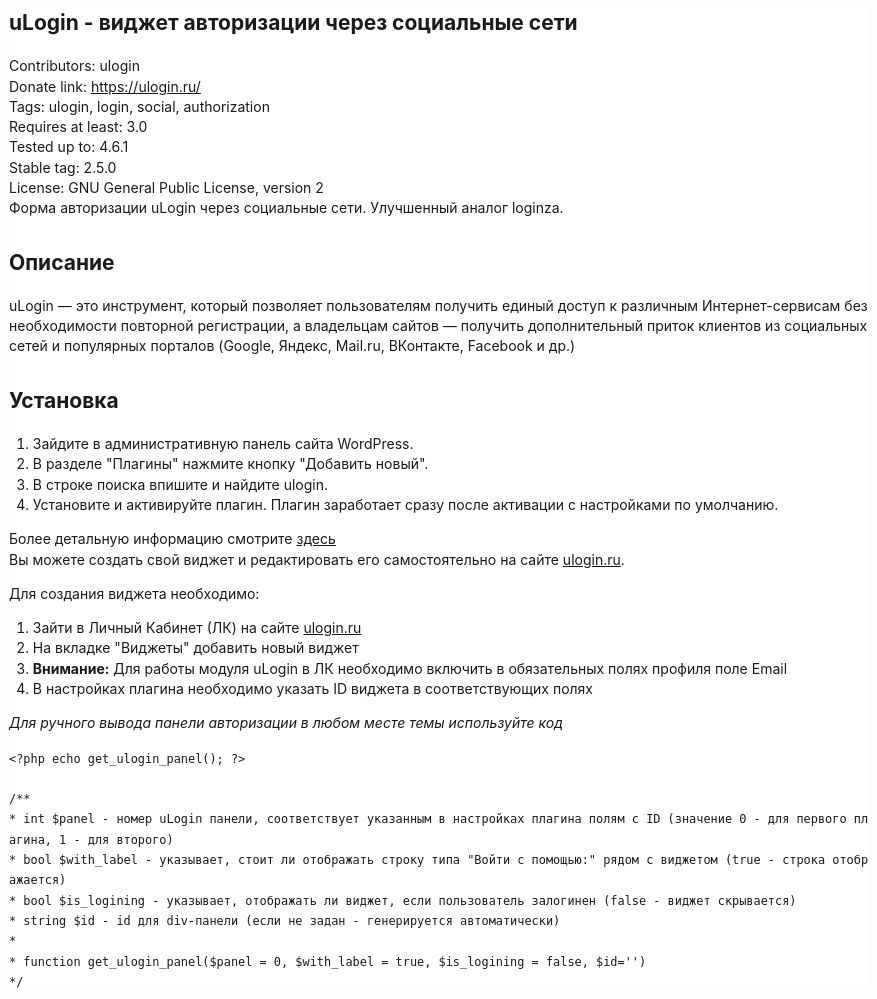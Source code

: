 ## uLogin - виджет авторизации через социальные сети

Contributors: ulogin  
Donate link: https://ulogin.ru/  
Tags: ulogin, login, social, authorization  
Requires at least: 3.0  
Tested up to: 4.6.1  
Stable tag: 2.5.0  
License: GNU General Public License, version 2  
Форма авторизации uLogin через социальные сети. Улучшенный аналог loginza.  

## Описание

uLogin — это инструмент, который позволяет пользователям получить единый доступ к различным Интернет-сервисам без необходимости повторной регистрации,
а владельцам сайтов — получить дополнительный приток клиентов из социальных сетей и популярных порталов (Google, Яндекс, Mail.ru, ВКонтакте, Facebook и др.)

## Установка

1. Зайдите в административную панель сайта WordPress.
1. В разделе "Плагины" нажмите кнопку "Добавить новый".
1. В строке поиска впишите и найдите ulogin.
1. Установите и активируйте плагин. Плагин заработает сразу после активации с настройками по умолчанию.

Более детальную информацию смотрите [здесь](https://ulogin.ru/help.php#cms-wp)  
Вы можете создать свой виджет и редактировать его самостоятельно на сайте [ulogin.ru](http://ulogin.ru/).  

Для создания виджета необходимо:

1. Зайти в Личный Кабинет (ЛК) на сайте [ulogin.ru](http://ulogin.ru/)
1. На вкладке "Виджеты" добавить новый виджет
1. **Внимание:** Для работы модуля uLogin в ЛК необходимо включить в обязательных полях профиля поле Еmail
1. В настройках плагина необходимо указать ID виджета в соответствующих полях

*Для ручного вывода панели авторизации в любом месте темы используйте код*

    <?php echo get_ulogin_panel(); ?>

    /**
    * int $panel - номер uLogin панели, соответствует указанным в настройках плагина полям с ID (значение 0 - для первого плагина, 1 - для второго)
    * bool $with_label - указывает, стоит ли отображать строку типа "Войти с помощью:" рядом с виджетом (true - строка отображается)
    * bool $is_logining - указывает, отображать ли виджет, если пользователь залогинен (false - виджет скрывается)
    * string $id - id для div-панели (если не задан - генерируется автоматически)
    *
    * function get_ulogin_panel($panel = 0, $with_label = true, $is_logining = false, $id='')
    */
